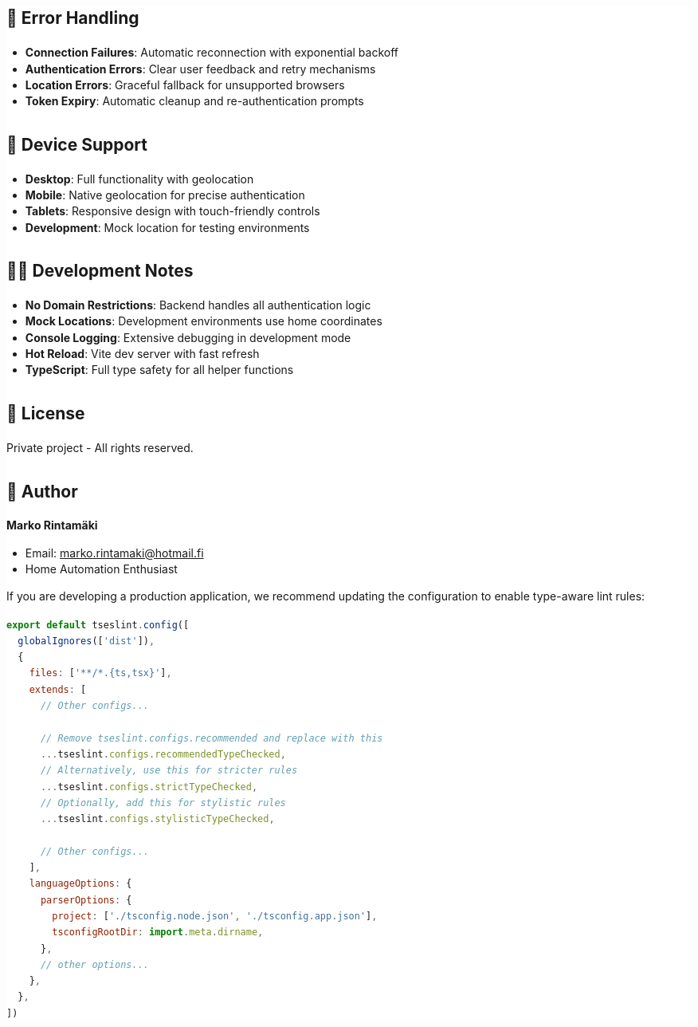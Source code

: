 ## 🚨 Error Handling

- **Connection Failures**: Automatic reconnection with exponential backoff
- **Authentication Errors**: Clear user feedback and retry mechanisms
- **Location Errors**: Graceful fallback for unsupported browsers
- **Token Expiry**: Automatic cleanup and re-authentication prompts

## 📱 Device Support

- **Desktop**: Full functionality with geolocation
- **Mobile**: Native geolocation for precise authentication
- **Tablets**: Responsive design with touch-friendly controls
- **Development**: Mock location for testing environments

## 👨‍💻 Development Notes

- **No Domain Restrictions**: Backend handles all authentication logic
- **Mock Locations**: Development environments use home coordinates
- **Console Logging**: Extensive debugging in development mode
- **Hot Reload**: Vite dev server with fast refresh
- **TypeScript**: Full type safety for all helper functions

## 📄 License

Private project - All rights reserved.

## 👤 Author

**Marko Rintamäki**
- Email: marko.rintamaki@hotmail.fi
- Home Automation Enthusiast

If you are developing a production application, we recommend updating the configuration to enable type-aware lint rules:

```js
export default tseslint.config([
  globalIgnores(['dist']),
  {
    files: ['**/*.{ts,tsx}'],
    extends: [
      // Other configs...

      // Remove tseslint.configs.recommended and replace with this
      ...tseslint.configs.recommendedTypeChecked,
      // Alternatively, use this for stricter rules
      ...tseslint.configs.strictTypeChecked,
      // Optionally, add this for stylistic rules
      ...tseslint.configs.stylisticTypeChecked,

      // Other configs...
    ],
    languageOptions: {
      parserOptions: {
        project: ['./tsconfig.node.json', './tsconfig.app.json'],
        tsconfigRootDir: import.meta.dirname,
      },
      // other options...
    },
  },
])
```

